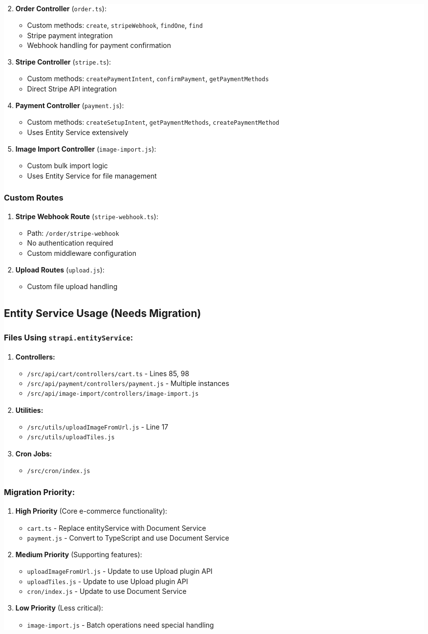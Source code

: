 2. **Order Controller** (`order.ts`):
   - Custom methods: `create`, `stripeWebhook`, `findOne`, `find`
   - Stripe payment integration
   - Webhook handling for payment confirmation

3. **Stripe Controller** (`stripe.ts`):
   - Custom methods: `createPaymentIntent`, `confirmPayment`, `getPaymentMethods`
   - Direct Stripe API integration

4. **Payment Controller** (`payment.js`):
   - Custom methods: `createSetupIntent`, `getPaymentMethods`, `createPaymentMethod`
   - Uses Entity Service extensively

5. **Image Import Controller** (`image-import.js`):
   - Custom bulk import logic
   - Uses Entity Service for file management

### Custom Routes
1. **Stripe Webhook Route** (`stripe-webhook.ts`):
   - Path: `/order/stripe-webhook`
   - No authentication required
   - Custom middleware configuration

2. **Upload Routes** (`upload.js`):
   - Custom file upload handling

## Entity Service Usage (Needs Migration)

### Files Using `strapi.entityService`:
1. **Controllers:**
   - `/src/api/cart/controllers/cart.ts` - Lines 85, 98
   - `/src/api/payment/controllers/payment.js` - Multiple instances
   - `/src/api/image-import/controllers/image-import.js`

2. **Utilities:**
   - `/src/utils/uploadImageFromUrl.js` - Line 17
   - `/src/utils/uploadTiles.js`

3. **Cron Jobs:**
   - `/src/cron/index.js`

### Migration Priority:
1. **High Priority** (Core e-commerce functionality):
   - `cart.ts` - Replace entityService with Document Service
   - `payment.js` - Convert to TypeScript and use Document Service

2. **Medium Priority** (Supporting features):
   - `uploadImageFromUrl.js` - Update to use Upload plugin API
   - `uploadTiles.js` - Update to use Upload plugin API
   - `cron/index.js` - Update to use Document Service

3. **Low Priority** (Less critical):
   - `image-import.js` - Batch operations need special handling
